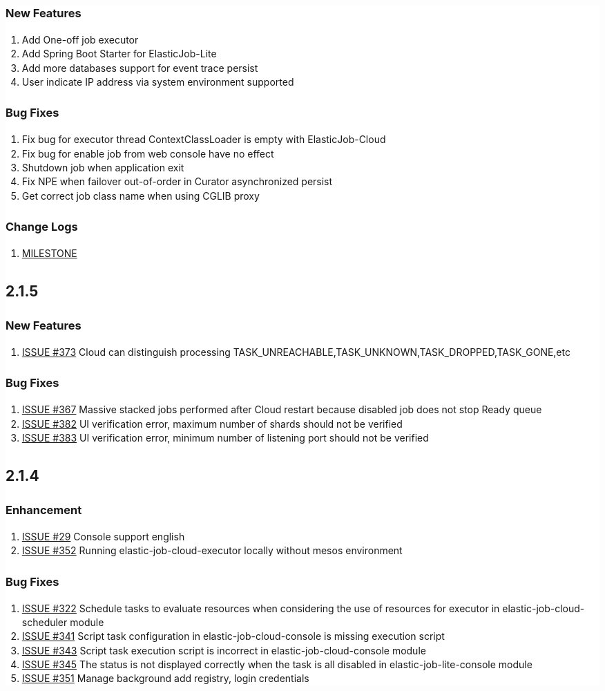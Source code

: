 ### New Features

1. Add One-off job executor
1. Add Spring Boot Starter for ElasticJob-Lite
1. Add more databases support for event trace persist
1. User indicate IP address via system environment supported

### Bug Fixes

1. Fix bug for executor thread ContextClassLoader is empty with ElasticJob-Cloud
1. Fix bug for enable job from web console have no effect
1. Shutdown job when application exit
1. Fix NPE when failover out-of-order in Curator asynchronized persist
1. Get correct job class name when using CGLIB proxy

### Change Logs

1. [MILESTONE](https://github.com/apache/shardingsphere-elasticjob/milestone/1)

## 2.1.5

### New Features

1. [ISSUE #373](https://github.com/elasticjob/elastic-job/issues/373) Cloud can distinguish processing
   TASK_UNREACHABLE,TASK_UNKNOWN,TASK_DROPPED,TASK_GONE,etc

### Bug Fixes

1. [ISSUE #367](https://github.com/elasticjob/elastic-job/issues/367) Massive stacked jobs performed after Cloud restart
   because disabled job does not stop Ready queue
1. [ISSUE #382](https://github.com/elasticjob/elastic-job/issues/382) UI verification error, maximum number of shards
   should not be verified
1. [ISSUE #383](https://github.com/elasticjob/elastic-job/issues/383) UI verification error, minimum number of listening
   port should not be verified

## 2.1.4

### Enhancement

1. [ISSUE #29](https://github.com/elasticjob/elastic-job/issues/29)   Console support english
1. [ISSUE #352](https://github.com/elasticjob/elastic-job/issues/352) Running elastic-job-cloud-executor locally without
   mesos environment

### Bug Fixes

1. [ISSUE #322](https://github.com/elasticjob/elastic-job/issues/322) Schedule tasks to evaluate resources when
   considering the use of resources for executor in elastic-job-cloud-scheduler module
1. [ISSUE #341](https://github.com/elasticjob/elastic-job/issues/341) Script task configuration in
   elastic-job-cloud-console is missing execution script
1. [ISSUE #343](https://github.com/elasticjob/elastic-job/issues/343) Script task execution script is incorrect in
   elastic-job-cloud-console module
1. [ISSUE #345](https://github.com/elasticjob/elastic-job/issues/345) The status is not displayed correctly when the
   task is all disabled in elastic-job-lite-console module
1. [ISSUE #351](https://github.com/elasticjob/elastic-job/issues/351) Manage background add registry, login credentials